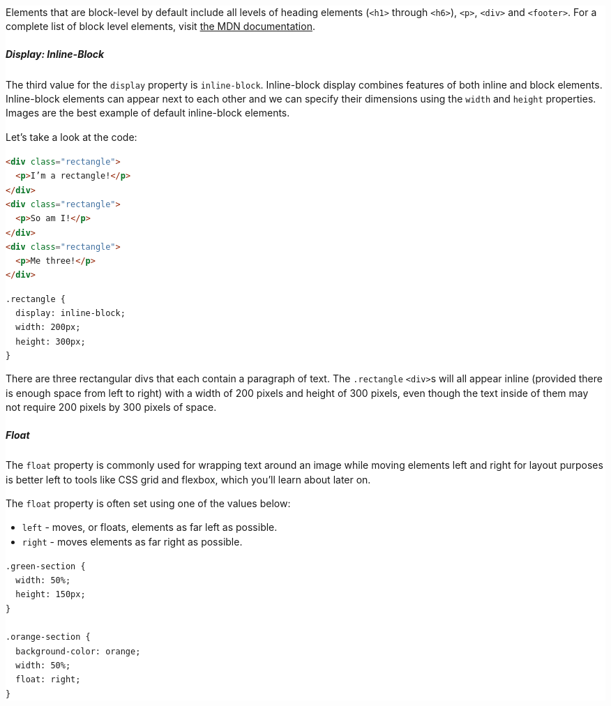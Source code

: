 Elements that are block-level by default include all levels of heading elements (`<h1>` through `<h6>`), `<p>`, `<div>` and `<footer>`. For a complete list of block level elements, visit [the MDN documentation](https://developer.mozilla.org/en-US/docs/Web/HTML/Block-level_elements).

##### Display: Inline-Block

The third value for the `display` property is `inline-block`. Inline-block display combines features of both inline and block elements. Inline-block elements can appear next to each other and we can specify their dimensions using the `width` and `height` properties. Images are the best example of default inline-block elements.

Let’s take a look at the code:

```html
<div class="rectangle">
  <p>I’m a rectangle!</p>
</div>
<div class="rectangle">
  <p>So am I!</p>
</div>
<div class="rectangle">
  <p>Me three!</p>
</div>
```

```html
.rectangle {
  display: inline-block;
  width: 200px;
  height: 300px;
}
```

There are three rectangular divs that each contain a paragraph of text. The `.rectangle` `<div>`s will all appear inline (provided there is enough space from left to right) with a width of 200 pixels and height of 300 pixels, even though the text inside of them may not require 200 pixels by 300 pixels of space.

##### Float

The `float` property is commonly used for wrapping text around an image while moving elements left and right for layout purposes is better left to tools like CSS grid and flexbox, which you’ll learn about later on.

The `float` property is often set using one of the values below:

- `left` - moves, or floats, elements as far left as possible.
- `right` - moves elements as far right as possible.

```html
.green-section {
  width: 50%;
  height: 150px;
}
 
.orange-section {
  background-color: orange;
  width: 50%;
  float: right;
}
```

